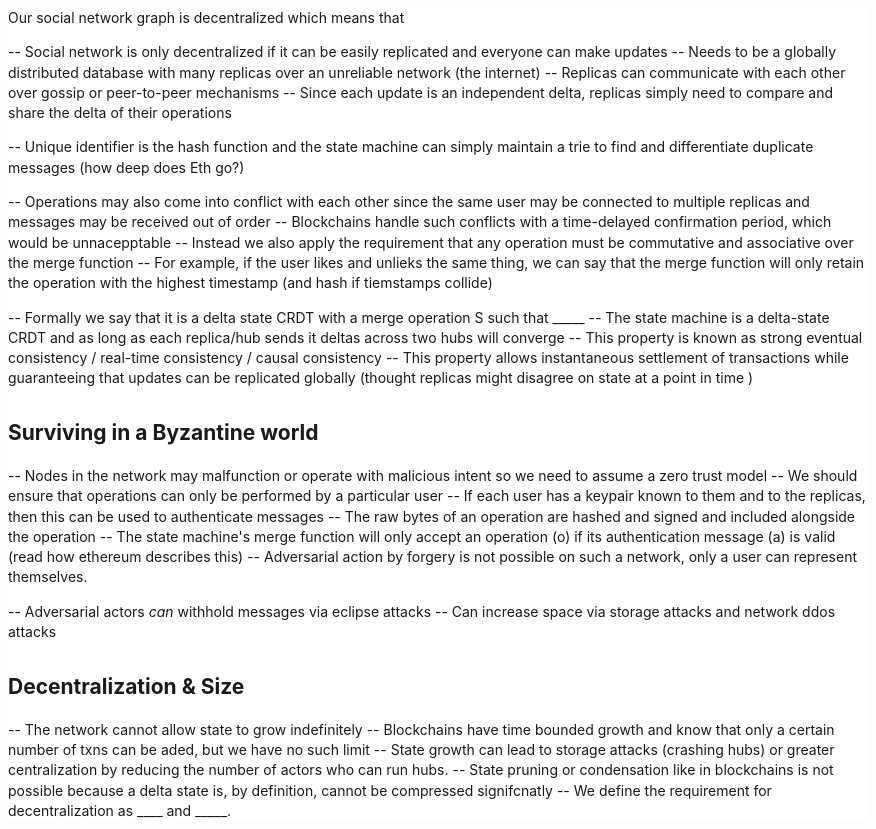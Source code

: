 Our social network graph is decentralized which means that 

-- Social network is only decentralized if it can be easily replicated and everyone can make updates 
-- Needs to be a globally distributed database with many replicas over an unreliable network (the internet)
-- Replicas can communicate with each other over gossip or peer-to-peer mechanisms
-- Since each update is an independent delta, replicas simply need to compare and share the delta of their operations  


-- Unique identifier is the hash function and the state machine can simply maintain a trie to find and differentiate duplicate messages (how deep does Eth go?)


-- Operations may also come into conflict with each other since the same user may be connected to multiple replicas and messages may be received out of order
-- Blockchains handle such conflicts with a time-delayed confirmation period, which would be unnacepptable
-- Instead we also apply the requirement that any operation must be commutative and associative over the merge function
-- For example, if the user likes and unlieks the same thing, we can say that the merge function will only retain the operation with the highest timestamp (and hash if tiemstamps collide) 

-- Formally we say that it is a delta state CRDT with a merge operation S such that _____ 
-- The state machine is a delta-state CRDT and as long as each replica/hub sends it deltas across two hubs will converge
-- This property is known as strong eventual consistency / real-time consistency / causal consistency 
-- This property allows instantaneous settlement of transactions while guaranteeing that updates can be replicated globally (thought replicas might disagree on state at a point in time )


## Surviving in a Byzantine world 

-- Nodes in the network may malfunction or operate with malicious intent so we need to assume a zero trust model 
-- We should ensure that operations can only be performed by a particular user 
-- If each user has a keypair known to them and to the replicas, then this can be used to authenticate messages 
-- The raw bytes of an operation are hashed and signed and included alongside the operation
-- The state machine's merge function will only accept an operation (o) if its authentication message (a) is valid (read how ethereum describes this)
-- Adversarial action by forgery is not possible on such a network, only a user can represent themselves. 

-- Adversarial actors *can* withhold messages via eclipse attacks
-- Can increase space via storage attacks and network ddos attacks 


## Decentralization & Size 

-- The network cannot allow state to grow indefinitely 
-- Blockchains have time bounded growth and know that only a certain number of txns can be aded, but we have no such limit 
-- State growth can lead to storage attacks (crashing hubs) or greater centralization by reducing the number of actors who can run hubs.
-- State pruning or condensation like in blockchains is not possible because a delta state is, by definition, cannot be compressed signifcnatly 
-- We define the requirement for decentralization as ____ and _____. 
